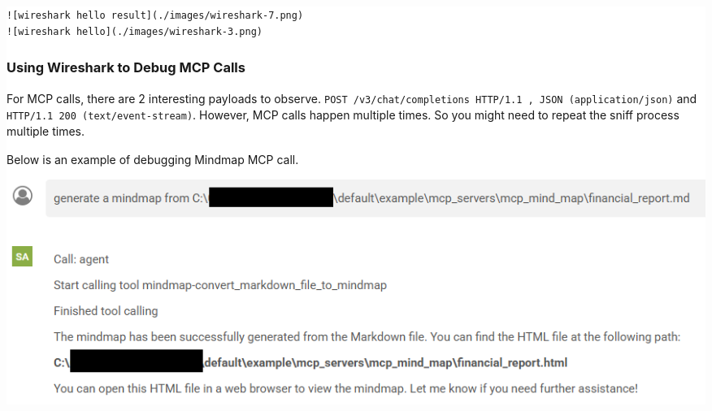     ![wireshark hello result](./images/wireshark-7.png)
    ![wireshark hello](./images/wireshark-3.png)

### Using Wireshark to Debug MCP Calls

For MCP calls, there are 2 interesting payloads to observe. `POST /v3/chat/completions HTTP/1.1 , JSON (application/json)` and `HTTP/1.1 200 (text/event-stream)`. However, MCP calls happen multiple times. So you might need to repeat the sniff process multiple times.

Below is an example of debugging Mindmap MCP call.

![wireshark example](./images/wireshark-example-1.png)
